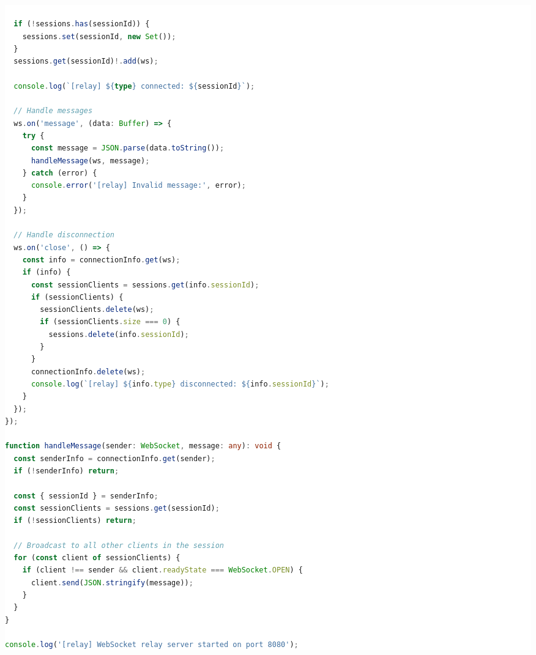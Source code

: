 ```typescript

  if (!sessions.has(sessionId)) {
    sessions.set(sessionId, new Set());
  }
  sessions.get(sessionId)!.add(ws);

  console.log(`[relay] ${type} connected: ${sessionId}`);

  // Handle messages
  ws.on('message', (data: Buffer) => {
    try {
      const message = JSON.parse(data.toString());
      handleMessage(ws, message);
    } catch (error) {
      console.error('[relay] Invalid message:', error);
    }
  });

  // Handle disconnection
  ws.on('close', () => {
    const info = connectionInfo.get(ws);
    if (info) {
      const sessionClients = sessions.get(info.sessionId);
      if (sessionClients) {
        sessionClients.delete(ws);
        if (sessionClients.size === 0) {
          sessions.delete(info.sessionId);
        }
      }
      connectionInfo.delete(ws);
      console.log(`[relay] ${info.type} disconnected: ${info.sessionId}`);
    }
  });
});

function handleMessage(sender: WebSocket, message: any): void {
  const senderInfo = connectionInfo.get(sender);
  if (!senderInfo) return;

  const { sessionId } = senderInfo;
  const sessionClients = sessions.get(sessionId);
  if (!sessionClients) return;

  // Broadcast to all other clients in the session
  for (const client of sessionClients) {
    if (client !== sender && client.readyState === WebSocket.OPEN) {
      client.send(JSON.stringify(message));
    }
  }
}

console.log('[relay] WebSocket relay server started on port 8080');
```
